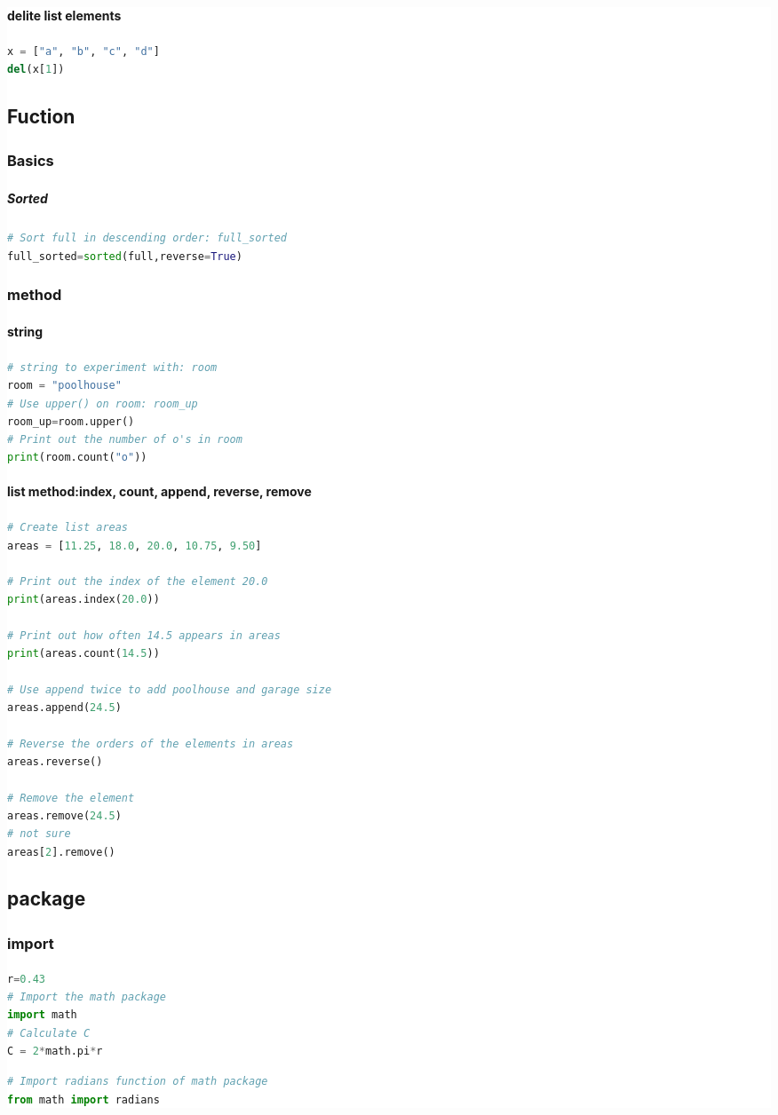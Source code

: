 #### delite list elements
```python
x = ["a", "b", "c", "d"]
del(x[1])
```

## Fuction
### Basics
##### Sorted
```python
# Sort full in descending order: full_sorted
full_sorted=sorted(full,reverse=True)
```
### method
#### string
```python
# string to experiment with: room
room = "poolhouse"
# Use upper() on room: room_up
room_up=room.upper()
# Print out the number of o's in room
print(room.count("o"))
```
#### list method:index, count, append, reverse, remove
```python
# Create list areas
areas = [11.25, 18.0, 20.0, 10.75, 9.50]

# Print out the index of the element 20.0
print(areas.index(20.0))

# Print out how often 14.5 appears in areas
print(areas.count(14.5))

# Use append twice to add poolhouse and garage size
areas.append(24.5)

# Reverse the orders of the elements in areas
areas.reverse()

# Remove the element
areas.remove(24.5)
# not sure
areas[2].remove()

```

## package
### import
```python
r=0.43
# Import the math package
import math
# Calculate C
C = 2*math.pi*r

```
```python
# Import radians function of math package
from math import radians

```